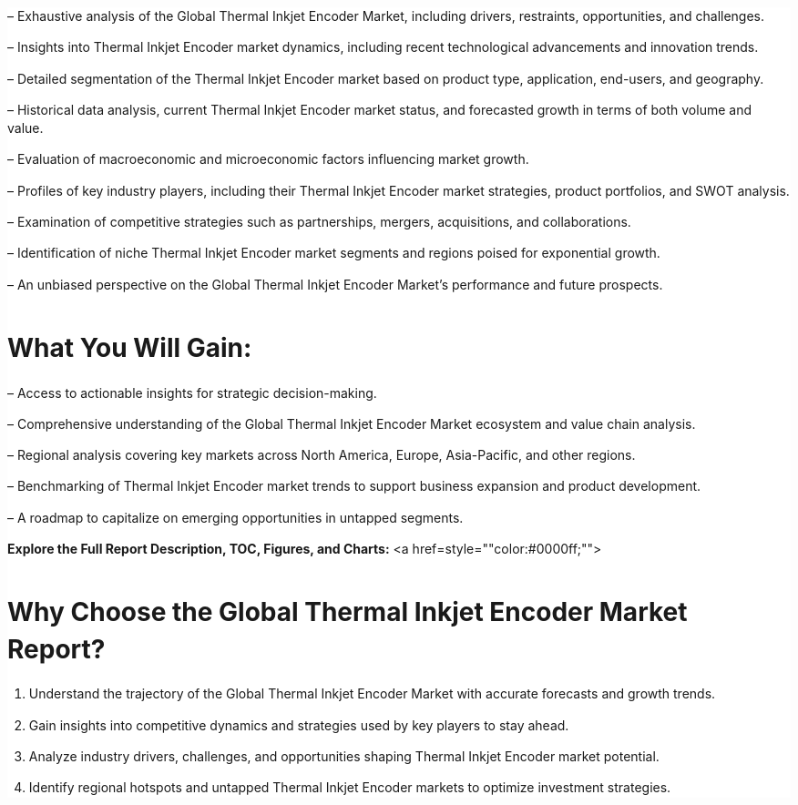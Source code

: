 – Exhaustive analysis of the Global Thermal Inkjet Encoder Market, including drivers, restraints, opportunities, and challenges.

– Insights into Thermal Inkjet Encoder market dynamics, including recent technological advancements and innovation trends.

– Detailed segmentation of the Thermal Inkjet Encoder market based on product type, application, end-users, and geography.

– Historical data analysis, current Thermal Inkjet Encoder market status, and forecasted growth in terms of both volume and value.

– Evaluation of macroeconomic and microeconomic factors influencing market growth.

– Profiles of key industry players, including their Thermal Inkjet Encoder market strategies, product portfolios, and SWOT analysis.

– Examination of competitive strategies such as partnerships, mergers, acquisitions, and collaborations.

– Identification of niche Thermal Inkjet Encoder market segments and regions poised for exponential growth.

– An unbiased perspective on the Global Thermal Inkjet Encoder Market’s performance and future prospects.

# <strong>What You Will Gain:</strong>

– Access to actionable insights for strategic decision-making.

– Comprehensive understanding of the Global Thermal Inkjet Encoder Market ecosystem and value chain analysis.

– Regional analysis covering key markets across North America, Europe, Asia-Pacific, and other regions.

– Benchmarking of Thermal Inkjet Encoder market trends to support business expansion and product development.

– A roadmap to capitalize on emerging opportunities in untapped segments.

<strong>Explore the Full Report Description, TOC, Figures, and Charts:</strong>
<a href=style=""color:#0000ff;""></a>

# <strong>Why Choose the Global Thermal Inkjet Encoder Market Report?</strong>

1. Understand the trajectory of the Global Thermal Inkjet Encoder Market with accurate forecasts and growth trends.

2. Gain insights into competitive dynamics and strategies used by key players to stay ahead.

3. Analyze industry drivers, challenges, and opportunities shaping Thermal Inkjet Encoder market potential.

4. Identify regional hotspots and untapped Thermal Inkjet Encoder markets to optimize investment strategies.
